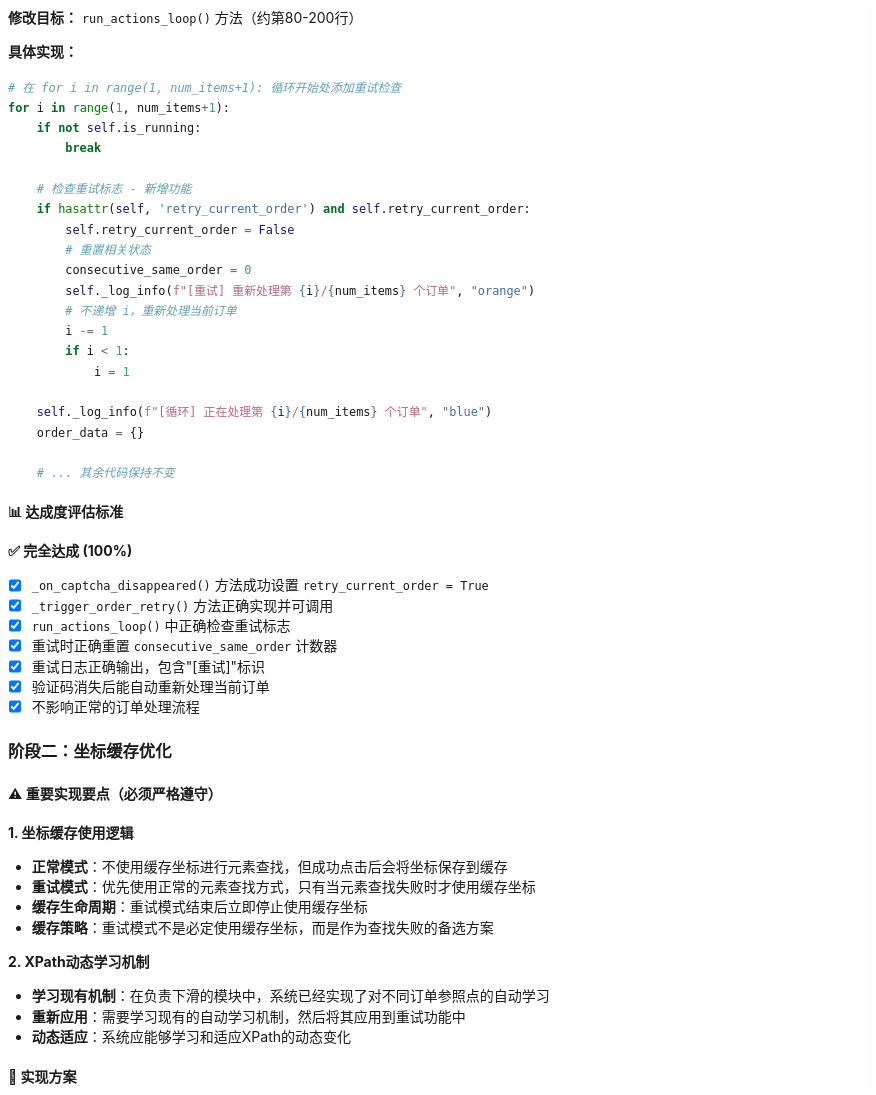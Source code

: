 **修改目标：** `run_actions_loop()` 方法（约第80-200行）

**具体实现：**
```python
# 在 for i in range(1, num_items+1): 循环开始处添加重试检查
for i in range(1, num_items+1):
    if not self.is_running:
        break
    
    # 检查重试标志 - 新增功能
    if hasattr(self, 'retry_current_order') and self.retry_current_order:
        self.retry_current_order = False
        # 重置相关状态
        consecutive_same_order = 0
        self._log_info(f"[重试] 重新处理第 {i}/{num_items} 个订单", "orange")
        # 不递增 i，重新处理当前订单
        i -= 1
        if i < 1:
            i = 1
    
    self._log_info(f"[循环] 正在处理第 {i}/{num_items} 个订单", "blue")
    order_data = {}
    
    # ... 其余代码保持不变
```

#### 📊 达成度评估标准

**✅ 完全达成 (100%)**
- [x] `_on_captcha_disappeared()` 方法成功设置 `retry_current_order = True`
- [x] `_trigger_order_retry()` 方法正确实现并可调用
- [x] `run_actions_loop()` 中正确检查重试标志
- [x] 重试时正确重置 `consecutive_same_order` 计数器
- [x] 重试日志正确输出，包含"[重试]"标识
- [x] 验证码消失后能自动重新处理当前订单
- [x] 不影响正常的订单处理流程

### 阶段二：坐标缓存优化

#### ⚠️ 重要实现要点（必须严格遵守）

**1. 坐标缓存使用逻辑**
- **正常模式**：不使用缓存坐标进行元素查找，但成功点击后会将坐标保存到缓存
- **重试模式**：优先使用正常的元素查找方式，只有当元素查找失败时才使用缓存坐标
- **缓存生命周期**：重试模式结束后立即停止使用缓存坐标
- **缓存策略**：重试模式不是必定使用缓存坐标，而是作为查找失败的备选方案

**2. XPath动态学习机制**
- **学习现有机制**：在负责下滑的模块中，系统已经实现了对不同订单参照点的自动学习
- **重新应用**：需要学习现有的自动学习机制，然后将其应用到重试功能中
- **动态适应**：系统应能够学习和适应XPath的动态变化

#### 🔧 实现方案
